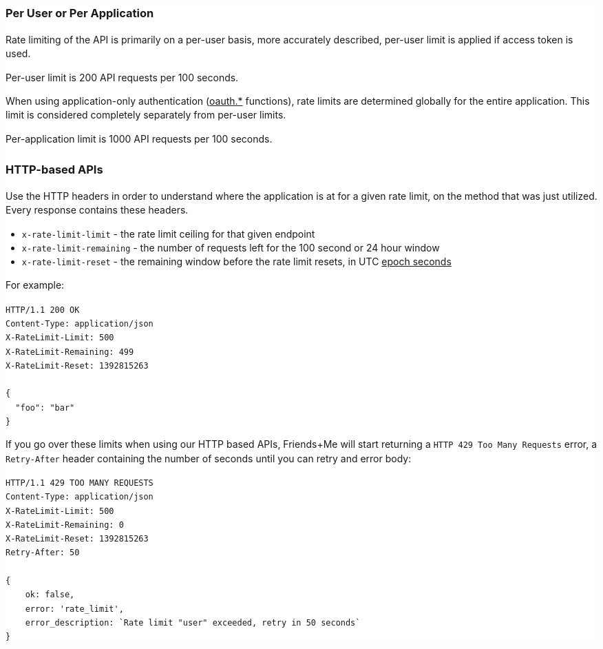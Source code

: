 ### Per User or Per Application

Rate limiting of the API is primarily on a per-user basis, more accurately described, per-user limit is applied if access token is used.

Per-user limit is 200 API requests per 100 seconds.

When using application-only authentication ([oauth.*](#reference/oauth) functions), rate limits are determined globally for the entire application. This limit is considered completely separately from per-user limits.

Per-application limit is 1000 API requests per 100 seconds.

### HTTP-based APIs

Use the HTTP headers in order to understand where the application is at for a given rate limit, on the method that was just utilized. Every response contains these headers.

* `x-rate-limit-limit` - the rate limit ceiling for that given endpoint
* `x-rate-limit-remaining` - the number of requests left for the 100 second or 24 hour window
* `x-rate-limit-reset` - the remaining window before the rate limit resets, in UTC [epoch seconds](http://en.wikipedia.org/wiki/Unix_time)

For example:

```
HTTP/1.1 200 OK
Content-Type: application/json
X-RateLimit-Limit: 500
X-RateLimit-Remaining: 499
X-RateLimit-Reset: 1392815263

{
  "foo": "bar"
}
```

If you go over these limits when using our HTTP based APIs, Friends+Me will start returning a `HTTP 429 Too Many Requests` error, a `Retry-After` header containing the number of seconds until you can retry and error body:

```
HTTP/1.1 429 TOO MANY REQUESTS
Content-Type: application/json
X-RateLimit-Limit: 500
X-RateLimit-Remaining: 0
X-RateLimit-Reset: 1392815263
Retry-After: 50

{
    ok: false,
    error: 'rate_limit',
    error_description: `Rate limit "user" exceeded, retry in 50 seconds`
}
```
